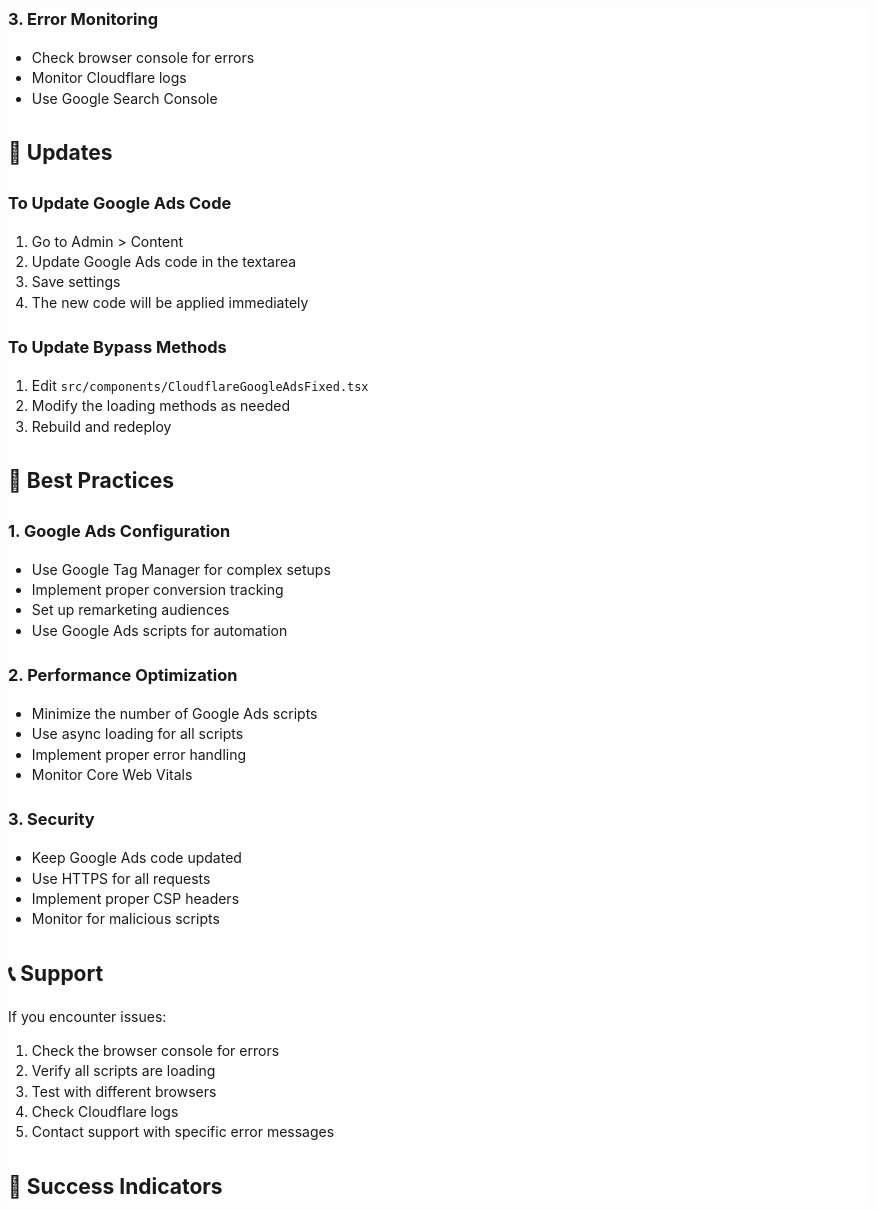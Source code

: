 ### 3. Error Monitoring
- Check browser console for errors
- Monitor Cloudflare logs
- Use Google Search Console

## 🔄 Updates

### To Update Google Ads Code
1. Go to Admin > Content
2. Update Google Ads code in the textarea
3. Save settings
4. The new code will be applied immediately

### To Update Bypass Methods
1. Edit `src/components/CloudflareGoogleAdsFixed.tsx`
2. Modify the loading methods as needed
3. Rebuild and redeploy

## 🎯 Best Practices

### 1. Google Ads Configuration
- Use Google Tag Manager for complex setups
- Implement proper conversion tracking
- Set up remarketing audiences
- Use Google Ads scripts for automation

### 2. Performance Optimization
- Minimize the number of Google Ads scripts
- Use async loading for all scripts
- Implement proper error handling
- Monitor Core Web Vitals

### 3. Security
- Keep Google Ads code updated
- Use HTTPS for all requests
- Implement proper CSP headers
- Monitor for malicious scripts

## 📞 Support

If you encounter issues:
1. Check the browser console for errors
2. Verify all scripts are loading
3. Test with different browsers
4. Check Cloudflare logs
5. Contact support with specific error messages

## 🎉 Success Indicators
